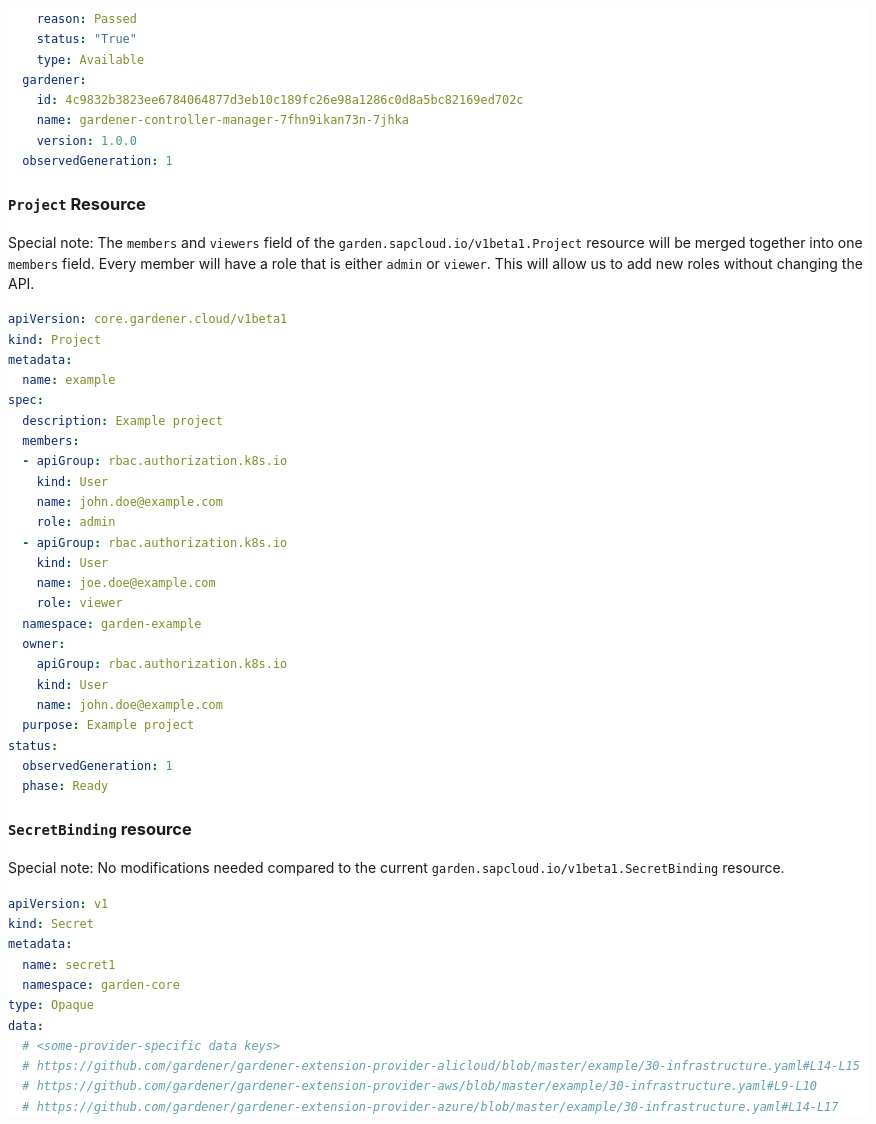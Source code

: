 ```yaml
    reason: Passed
    status: "True"
    type: Available
  gardener:
    id: 4c9832b3823ee6784064877d3eb10c189fc26e98a1286c0d8a5bc82169ed702c
    name: gardener-controller-manager-7fhn9ikan73n-7jhka
    version: 1.0.0
  observedGeneration: 1
```

### `Project` Resource

Special note: The `members` and `viewers` field of the `garden.sapcloud.io/v1beta1.Project` resource will be merged together into one `members` field.
Every member will have a role that is either `admin` or `viewer`.
This will allow us to add new roles without changing the API.

```yaml
apiVersion: core.gardener.cloud/v1beta1
kind: Project
metadata:
  name: example
spec:
  description: Example project
  members:
  - apiGroup: rbac.authorization.k8s.io
    kind: User
    name: john.doe@example.com
    role: admin
  - apiGroup: rbac.authorization.k8s.io
    kind: User
    name: joe.doe@example.com
    role: viewer
  namespace: garden-example
  owner:
    apiGroup: rbac.authorization.k8s.io
    kind: User
    name: john.doe@example.com
  purpose: Example project
status:
  observedGeneration: 1
  phase: Ready
```

### `SecretBinding` resource

Special note: No modifications needed compared to the current `garden.sapcloud.io/v1beta1.SecretBinding` resource.

```yaml
apiVersion: v1
kind: Secret
metadata:
  name: secret1
  namespace: garden-core
type: Opaque
data:
  # <some-provider-specific data keys>
  # https://github.com/gardener/gardener-extension-provider-alicloud/blob/master/example/30-infrastructure.yaml#L14-L15
  # https://github.com/gardener/gardener-extension-provider-aws/blob/master/example/30-infrastructure.yaml#L9-L10
  # https://github.com/gardener/gardener-extension-provider-azure/blob/master/example/30-infrastructure.yaml#L14-L17
```